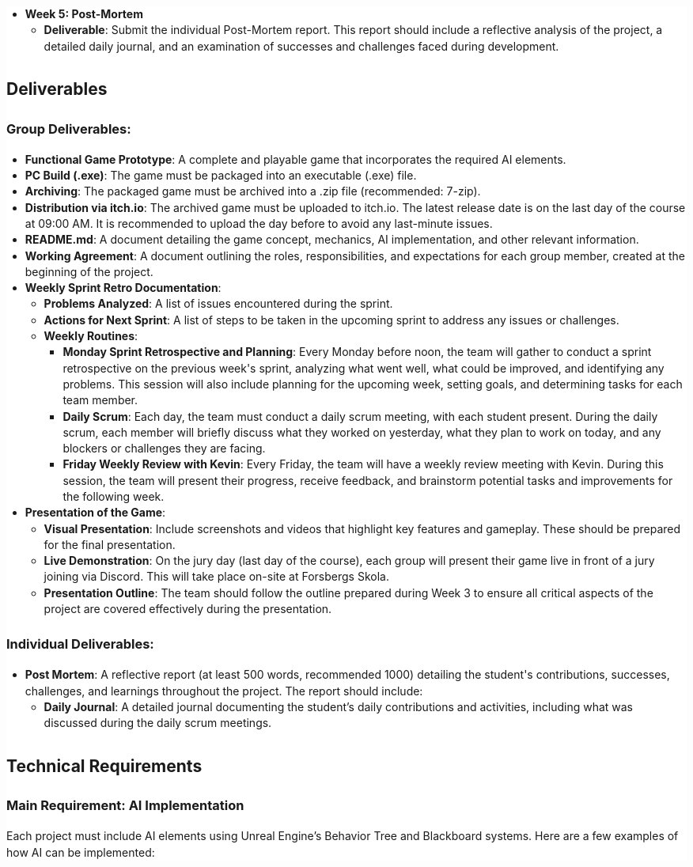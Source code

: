 - **Week 5: Post-Mortem**
  - **Deliverable**: Submit the individual Post-Mortem report. This report should include a reflective analysis of the project, a detailed daily journal, and an examination of successes and challenges faced during development.

## Deliverables

### Group Deliverables:
- **Functional Game Prototype**: A complete and playable game that incorporates the required AI elements.
- **PC Build (.exe)**: The game must be packaged into an executable (.exe) file.
- **Archiving**: The packaged game must be archived into a .zip file (recommended: 7-zip).
- **Distribution via itch.io**: The archived game must be uploaded to itch.io. The latest release date is on the last day of the course at 09:00 AM. It is recommended to upload the day before to avoid any last-minute issues.
- **README.md**: A document detailing the game concept, mechanics, AI implementation, and other relevant information.
- **Working Agreement**: A document outlining the roles, responsibilities, and expectations for each group member, created at the beginning of the project.
- **Weekly Sprint Retro Documentation**:
  - **Problems Analyzed**: A list of issues encountered during the sprint.
  - **Actions for Next Sprint**: A list of steps to be taken in the upcoming sprint to address any issues or challenges.
  - **Weekly Routines**:
    - **Monday Sprint Retrospective and Planning**: Every Monday before noon, the team will gather to conduct a sprint retrospective on the previous week's sprint, analyzing what went well, what could be improved, and identifying any problems. This session will also include planning for the upcoming week, setting goals, and determining tasks for each team member.
    - **Daily Scrum**: Each day, the team must conduct a daily scrum meeting, with each student present. During the daily scrum, each member will briefly discuss what they worked on yesterday, what they plan to work on today, and any blockers or challenges they are facing.
    - **Friday Weekly Review with Kevin**: Every Friday, the team will have a weekly review meeting with Kevin. During this session, the team will present their progress, receive feedback, and brainstorm potential tasks and improvements for the following week.
- **Presentation of the Game**:
  - **Visual Presentation**: Include screenshots and videos that highlight key features and gameplay. These should be prepared for the final presentation.
  - **Live Demonstration**: On the jury day (last day of the course), each group will present their game live in front of a jury joining via Discord. This will take place on-site at Forsbergs Skola.
  - **Presentation Outline**: The team should follow the outline prepared during Week 3 to ensure all critical aspects of the project are covered effectively during the presentation.

### Individual Deliverables:
- **Post Mortem**: A reflective report (at least 500 words, recommended 1000) detailing the student's contributions, successes, challenges, and learnings throughout the project. The report should include:
  - **Daily Journal**: A detailed journal documenting the student’s daily contributions and activities, including what was discussed during the daily scrum meetings.

## Technical Requirements
### Main Requirement: AI Implementation
Each project must include AI elements using Unreal Engine’s Behavior Tree and Blackboard systems. Here are a few examples of how AI can be implemented:
